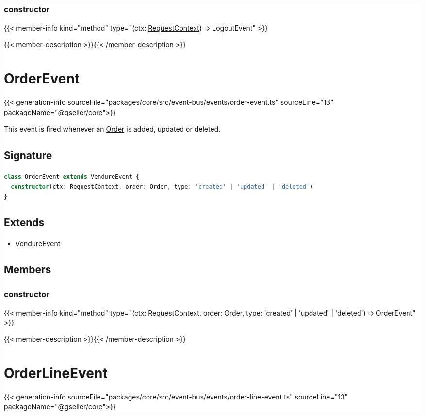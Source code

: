 ### constructor

{{< member-info kind="method" type="(ctx: <a href='/typescript-api/request/request-context#requestcontext'>RequestContext</a>) => LogoutEvent"  >}}

{{< member-description >}}{{< /member-description >}}


</div>
<div class="symbol">


# OrderEvent

{{< generation-info sourceFile="packages/core/src/event-bus/events/order-event.ts" sourceLine="13" packageName="@gseller/core">}}

This event is fired whenever an <a href='/typescript-api/entities/order#order'>Order</a> is added, updated
or deleted.

## Signature

```TypeScript
class OrderEvent extends VendureEvent {
  constructor(ctx: RequestContext, order: Order, type: 'created' | 'updated' | 'deleted')
}
```
## Extends

 * <a href='/typescript-api/events/vendure-event#vendureevent'>VendureEvent</a>


## Members

### constructor

{{< member-info kind="method" type="(ctx: <a href='/typescript-api/request/request-context#requestcontext'>RequestContext</a>, order: <a href='/typescript-api/entities/order#order'>Order</a>, type: 'created' | 'updated' | 'deleted') => OrderEvent"  >}}

{{< member-description >}}{{< /member-description >}}


</div>
<div class="symbol">


# OrderLineEvent

{{< generation-info sourceFile="packages/core/src/event-bus/events/order-line-event.ts" sourceLine="13" packageName="@gseller/core">}}
